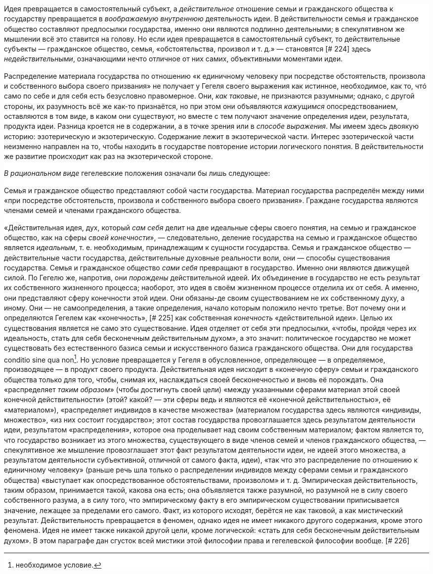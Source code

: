 Идея превращается в самостоятельный субъект, а *действительное* отношение семьи и гражданского общества к государству превращается в *воображаемую внутреннюю* деятельность идеи. В действительности семья и гражданское общество составляют предпосылки государства, именно они являются подлинно деятельными; в спекулятивном же мышлении всё это ставится на голову. Но если идея превращается в самостоятельный субъект, то действительные субъекты — гражданское общество, семья, «обстоятельства, произвол и т. д.» — становятся [# 224] здесь *недействительными*, означающими нечто отличное от них самих, объективными моментами идеи.

Распределение материала государства по отношению «к единичному человеку при посредстве обстоятельств, произвола и собственного выбора своего призвания» не получает у Гегеля своего выражения как истинное, необходимое, как то, чтó само по себе и для себя есть безусловно правомерное. Они, *как таковые*, не признаются разумными; однако, с другой стороны, их разумность всё же как-то признаётся, но при этом они объявляются *кажущимся* опосредствованием, оставляются в том виде, в каком они существуют, но вместе с тем получают значение определения идеи, результата, продукта идеи. Разница кроется не в содержании, а в точке зрения или в *способе выражения*. Мы имеем здесь двоякую историю: эзотерическую и экзотерическую. Содержание лежит в экзотерической части. Интерес эзотерической части неизменно направлен на то, чтобы находить в государстве повторение истории логического понятия. В действительности же развитие происходит как раз на экзотерической стороне.

*В рациональном виде* гегелевские положения означали бы лишь следующее:

Семья и гражданское общество представляют собой части государства. Материал государства распределён между ними «при посредстве обстоятельств, произвола и собственного выбора своего призвания». Граждане государства являются членами семей и членами гражданского общества.

«Действительная идея, дух, который *сам себя* делит на две идеальные сферы своего понятия, на семью и гражданское общество, как на сферы *своей конечности*», — следовательно, деление государства на семью и гражданское общество является *идеальным*, т. е. необходимым, принадлежащим к сущности государства. Семья и гражданское общество — действительные части государства, действительные духовные реальности воли, они — способы существования государства. Семья и гражданское общество *сами себя* превращают в государство. Именно они являются движущей силой. По Гегелю же, напротив, они *порождены* действительной идеей. Их объединение в государство не есть результат их собственного жизненного процесса; наоборот, это идея в своём жизненном процессе отделила их от себя. А именно, они представляют сферу конечности этой идеи. Они обязаны-де своим существованием не их собственному духу, а иному. Они — не самоопределения, а такие определения, начало которым положило нечто третье. Вот почему они и определяются Гегелем как «конечность», [# 225] как собственная *конечность* «действительной идеи». Целью их существования является не само это существование. Идея отделяет от себя эти предпосылки, «чтобы, пройдя через их идеальность, стать для себя бесконечным действительным духом», а это значит: политическое государство не может существовать без естественного базиса семьи и искусственного базиса гражданского общества. Они для государства conditio sine qua non[^17r]. Но условие превращается у Гегеля в обусловленное, определяющее — в определяемое, производящее — в продукт своего продукта. Действительная идея нисходит в «конечную сферу» семьи и гражданского общества только для того, чтобы, снимая их, наслаждаться своей бесконечностью и вновь её порождать. Она «распределяет *таким образом*» (чтобы достигнуть своей цели) «между указанными сферами материал этой своей конечной действительности» (этой? какой? — эти сферы ведь и являются её «конечной действительностью», её «материалом»), «распределяет индивидов в качестве множества» (материалом государства здесь являются «индивиды, множество», «из них состоит государство»; этот состав государства провозглашается здесь результатом деятельности идеи, результатом «распределения», которое она проделывает над своим собственным материалом; фактом является то, что государство возникает из этого множества, существующего в виде членов семей и членов гражданского общества, — спекулятивное же мышление провозглашает этот факт результатом деятельности идеи, не идеей этого множества, а результатом деятельности субъективной, отличной от самого факта, идеи), «так что это распределение по отношению к единичному человеку» (раньше речь шла только о распределении индивидов между сферами семьи и гражданского общества) «выступает как опосредствованное обстоятельствами, произволом» и т. д. Эмпирическая действительность, таким образом, принимается такой, какова она есть; она объявляется также разумной, но разумной не в силу своего собственного разума, а в силу того, что эмпирическому факту в его эмпирическом существовании приписывается значение, лежащее за пределами его самого. Факт, из которого исходят, берётся не как таковой, а как мистический результат. Действительность превращается в феномен, однако идея не имеет никакого другого содержания, кроме этого феномена. Идея не имеет также никакой другой цели, кроме логической: «стать для себя бесконечным действительным духом». В этом параграфе дан сгусток всей мистики этой философии права и гегелевской философии вообще. [# 226]


[^1r]: самоапология (буквально: речь в защиту алтарей и очагов.
[^2r]: вопрос чести.
[^100]: Маркс имеет в виду свой обширный труд «К критике гегелевской философии права» (незаконченную рукопись этой работы см. в настоящем томе, стр. 219 — 368), который он намеревался подготовить к печати и опубликовать вслед за появившимся в «Deutsch-Französische Jahrbücher» «Введением». Об основных причинах, по которым не было осуществлено это намерение, Маркс так писал в предисловии к «Экономическо-философским рукописям 1844 года»:
[^3r]: существующего положения, существующего порядка.
[^4r]: позорное пятно.
[^5r]: старого порядка.
[^6r]: Игра слов: «*listige* Theorie» («*лукавая* теория») — намёк на протекционистскую агитацию Фридриха Листа.
[^101]: Маркс имеет в виду философа Анахарсиса, скифа по происхождению, которого греки, по свидетельству Диогена Лаэрция, причисляли к группе семи греческих мудрецов.
[^7r]: назавершённого издания сочинений.
[^8r]: посмертно изданные сочинения.
[^9r]: вот в чём вопрос! (Шекспир, «Гамлет».)
[^10r]: на уровне.
[^11r]: на высоте принципов.
[^12r]: применительно к данному лицу.
[^102]: Сентябрьские законы — реакционные законы, изданные французским правительством в сентябре 1835 года; ограничивали деятельность суда присяжных и вводили суровые меры против печати. В отношении печати предусматривалось увеличение денежных залогов для периодических изданий и вводилось тюремное заключение и крупные денежные штрафы за выступления против собственности и существующего государственного строя.
[^13r]: Фридриха-Вильгельма IV.
[^14r]: по преимуществу, в истинном значении слова.
[^15r]: не вовремя.
[^16r]: необходимое условие.
[^91]: Работа Маркса «К критике гегелевской философии права», написанная в Крейцнахе летом 1843 г., сохранилась в виде 39 рукописных листов, пронумерованных Марксом римскими цифрами. Первый лист рукописи до нас не дошёл. В рукописи даётся развёрнутый критический анализ §§261 — 313 работы Гегеля «Основы философии права» («Grundlinien der Philosophie des Rechts»). Эти параграфы относятся к тому разделу книги Гегеля, в котором трактуется вопрос о государстве. О выводах, сделанных Марксом в результате критического анализа взглядов Гегеля, Энгельс писал в статье «Карл Маркс» (1869): «Отправляясь от гегелевской философии права, Маркс пришёл к мнению, что не государство, изображаемое Гегелем «венцом всего здания», а, напротив, «гражданское общество», к которому Гегель относился с таким пренебрежением, является той областью, в которой следует искать ключ к пониманию процесса исторического развития человечества».
[^17r]: необходимое условие.
[^18r]: специфическое различие.
[^92]: Santa casa (святой дом) — так называлось здание инквизиции в Мадриде.
[^19r]: нечто добавочное.
[^20r]: субстанциальную связь.